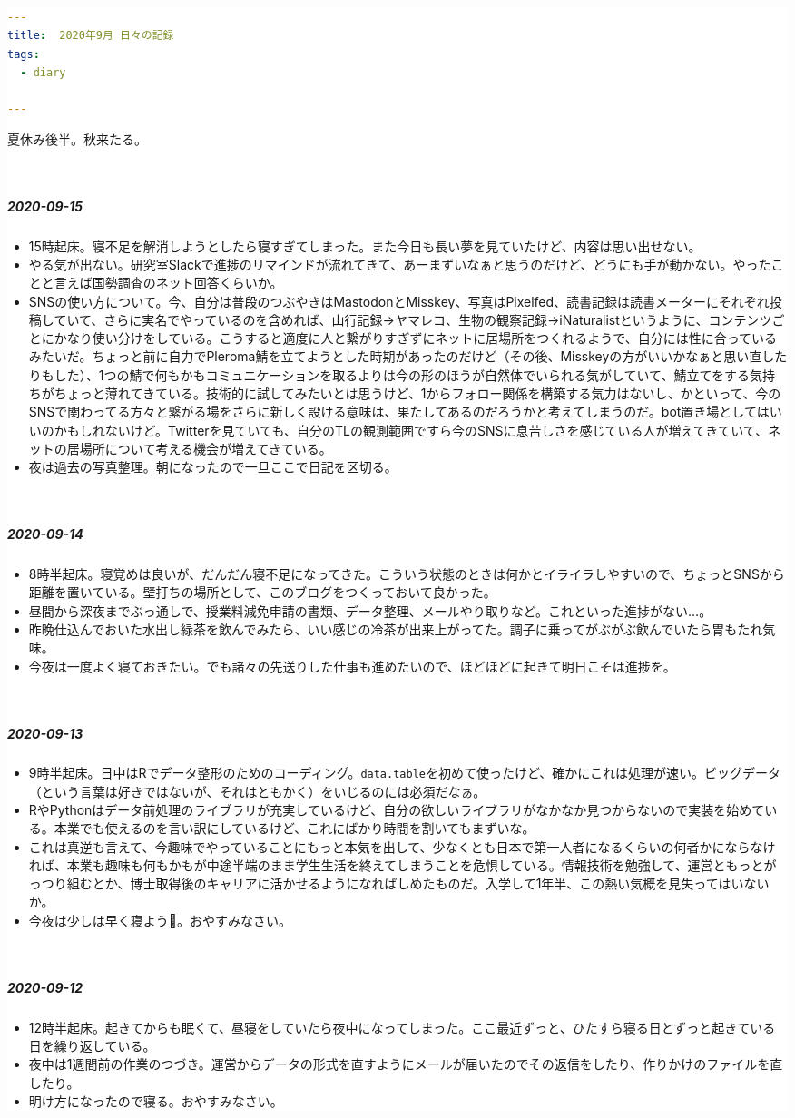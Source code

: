 ```yaml
---
title:  2020年9月 日々の記録
tags:
  - diary

---
```


夏休み後半。秋来たる。


<br>

##### 2020-09-15

- 15時起床。寝不足を解消しようとしたら寝すぎてしまった。また今日も長い夢を見ていたけど、内容は思い出せない。
- やる気が出ない。研究室Slackで進捗のリマインドが流れてきて、あーまずいなぁと思うのだけど、どうにも手が動かない。やったことと言えば国勢調査のネット回答くらいか。
- SNSの使い方について。今、自分は普段のつぶやきはMastodonとMisskey、写真はPixelfed、読書記録は読書メーターにそれぞれ投稿していて、さらに実名でやっているのを含めれば、山行記録→ヤマレコ、生物の観察記録→iNaturalistというように、コンテンツごとにかなり使い分けをしている。こうすると適度に人と繋がりすぎずにネットに居場所をつくれるようで、自分には性に合っているみたいだ。ちょっと前に自力でPleroma鯖を立てようとした時期があったのだけど（その後、Misskeyの方がいいかなぁと思い直したりもした）、1つの鯖で何もかもコミュニケーションを取るよりは今の形のほうが自然体でいられる気がしていて、鯖立てをする気持ちがちょっと薄れてきている。技術的に試してみたいとは思うけど、1からフォロー関係を構築する気力はないし、かといって、今のSNSで関わってる方々と繋がる場をさらに新しく設ける意味は、果たしてあるのだろうかと考えてしまうのだ。bot置き場としてはいいのかもしれないけど。Twitterを見ていても、自分のTLの観測範囲ですら今のSNSに息苦しさを感じている人が増えてきていて、ネットの居場所について考える機会が増えてきている。
- 夜は過去の写真整理。朝になったので一旦ここで日記を区切る。

<br>

##### 2020-09-14

- 8時半起床。寝覚めは良いが、だんだん寝不足になってきた。こういう状態のときは何かとイライラしやすいので、ちょっとSNSから距離を置いている。壁打ちの場所として、このブログをつくっておいて良かった。
- 昼間から深夜までぶっ通しで、授業料減免申請の書類、データ整理、メールやり取りなど。これといった進捗がない…。
- 昨晩仕込んでおいた水出し緑茶を飲んでみたら、いい感じの冷茶が出来上がってた。調子に乗ってがぶがぶ飲んでいたら胃もたれ気味。
- 今夜は一度よく寝ておきたい。でも諸々の先送りした仕事も進めたいので、ほどほどに起きて明日こそは進捗を。

<br>

##### 2020-09-13

- 9時半起床。日中はRでデータ整形のためのコーディング。`data.table`を初めて使ったけど、確かにこれは処理が速い。ビッグデータ（という言葉は好きではないが、それはともかく）をいじるのには必須だなぁ。
- RやPythonはデータ前処理のライブラリが充実しているけど、自分の欲しいライブラリがなかなか見つからないので実装を始めている。本業でも使えるのを言い訳にしているけど、これにばかり時間を割いてもまずいな。
- これは真逆も言えて、今趣味でやっていることにもっと本気を出して、少なくとも日本で第一人者になるくらいの何者かにならなければ、本業も趣味も何もかもが中途半端のまま学生生活を終えてしまうことを危惧している。情報技術を勉強して、運営ともっとがっつり組むとか、博士取得後のキャリアに活かせるようになればしめたものだ。入学して1年半、この熱い気概を見失ってはいないか。
- 今夜は少しは早く寝よう。おやすみなさい。

<br>

##### 2020-09-12

- 12時半起床。起きてからも眠くて、昼寝をしていたら夜中になってしまった。ここ最近ずっと、ひたすら寝る日とずっと起きている日を繰り返している。
- 夜中は1週間前の作業のつづき。運営からデータの形式を直すようにメールが届いたのでその返信をしたり、作りかけのファイルを直したり。
- 明け方になったので寝る。おやすみなさい。
